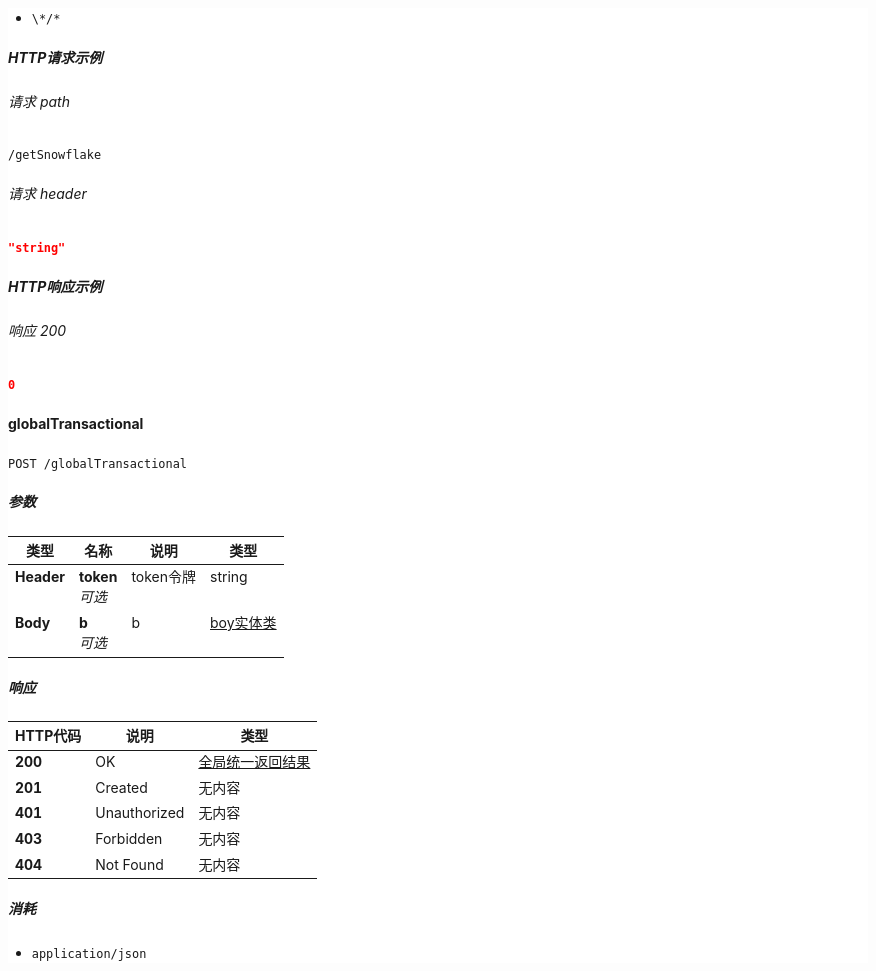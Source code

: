 * `\*/*`


##### HTTP请求示例

###### 请求 path
```
/getSnowflake
```


###### 请求 header
```json
"string"
```


##### HTTP响应示例

###### 响应 200
```json
0
```


<a name="globaltransactionalusingpost"></a>
#### globalTransactional
```
POST /globalTransactional
```


##### 参数

|类型|名称|说明|类型|
|---|---|---|---|
|**Header**|**token**  <br>*可选*|token令牌|string|
|**Body**|**b**  <br>*可选*|b|[boy实体类](#6cee3c529071d22ef80f5ae1aa1a0c5f)|


##### 响应

|HTTP代码|说明|类型|
|---|---|---|
|**200**|OK|[全局统一返回结果](#afd1b7c86c88652432e9c08004366c43)|
|**201**|Created|无内容|
|**401**|Unauthorized|无内容|
|**403**|Forbidden|无内容|
|**404**|Not Found|无内容|


##### 消耗

* `application/json`
